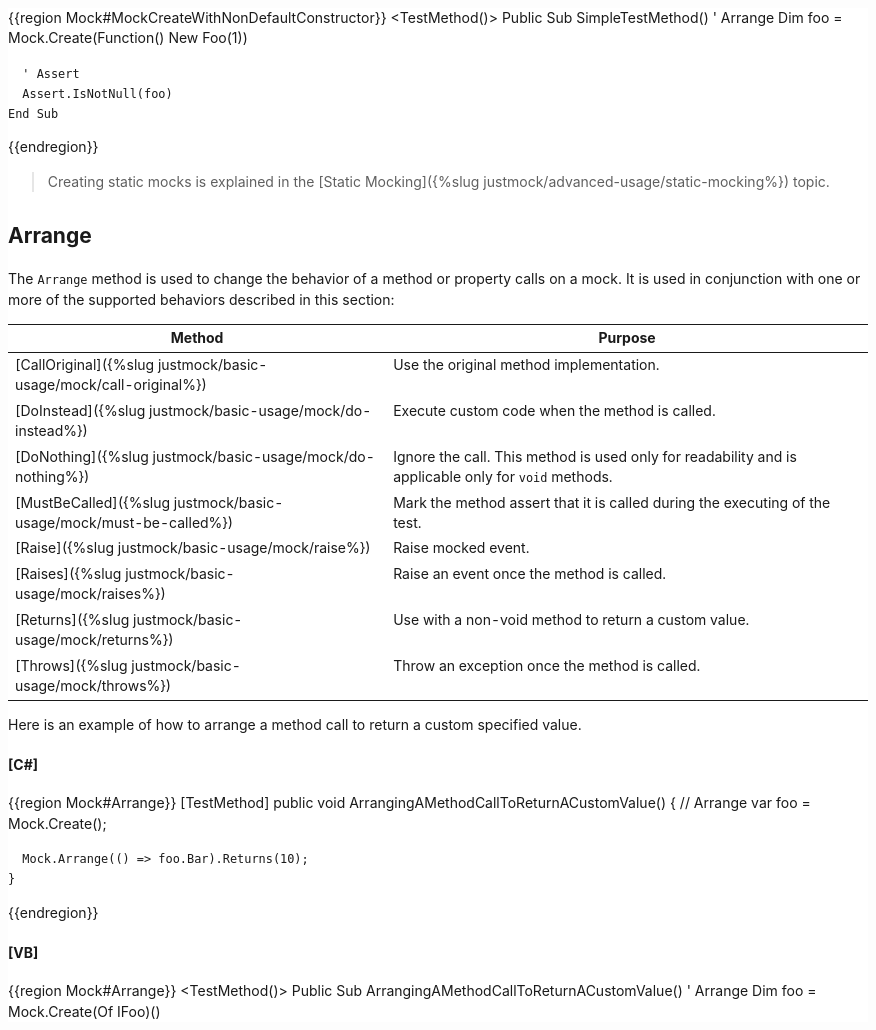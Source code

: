   {{region Mock#MockCreateWithNonDefaultConstructor}}
    <TestMethod()>
    Public Sub SimpleTestMethod()
      ' Arrange
      Dim foo = Mock.Create(Function() New Foo(1))

      ' Assert
      Assert.IsNotNull(foo)
    End Sub
  {{endregion}}

> Creating static mocks is explained in the [Static Mocking]({%slug justmock/advanced-usage/static-mocking%}) topic.

## Arrange

The `Arrange` method is used to change the behavior of a method or property calls on a mock. It is used in conjunction with one or more of the supported behaviors described in this section:

| Method		  | Purpose 				|
| --------------- | ----------------------- |
| [CallOriginal]({%slug justmock/basic-usage/mock/call-original%})  | Use the original method implementation. |
| [DoInstead]({%slug justmock/basic-usage/mock/do-instead%})     | Execute custom code when the method is called. |
| [DoNothing]({%slug justmock/basic-usage/mock/do-nothing%})     | Ignore the call. This method is used only for readability and is applicable only for `void` methods. |
| [MustBeCalled]({%slug justmock/basic-usage/mock/must-be-called%})  | Mark the method assert that it is called during the executing of the test. |
| [Raise]({%slug justmock/basic-usage/mock/raise%}) 		  | Raise mocked event. |
| [Raises]({%slug justmock/basic-usage/mock/raises%})  	  | Raise an event once the method is called. |
| [Returns]({%slug justmock/basic-usage/mock/returns%})  	  | Use with a non-void method to return a custom value. |
| [Throws]({%slug justmock/basic-usage/mock/throws%})	 	  | Throw an exception once the method is called. |

Here is an example of how to arrange a method call to return a custom specified value.
 
  #### __[C#]__

  {{region Mock#Arrange}}
    [TestMethod]
    public void ArrangingAMethodCallToReturnACustomValue()
    {
      // Arrange
      var foo = Mock.Create<IFoo>();

      Mock.Arrange(() => foo.Bar).Returns(10);
    }
  {{endregion}}

  #### __[VB]__

  {{region Mock#Arrange}}
    <TestMethod()>
    Public Sub ArrangingAMethodCallToReturnACustomValue()
      ' Arrange
      Dim foo = Mock.Create(Of IFoo)()
